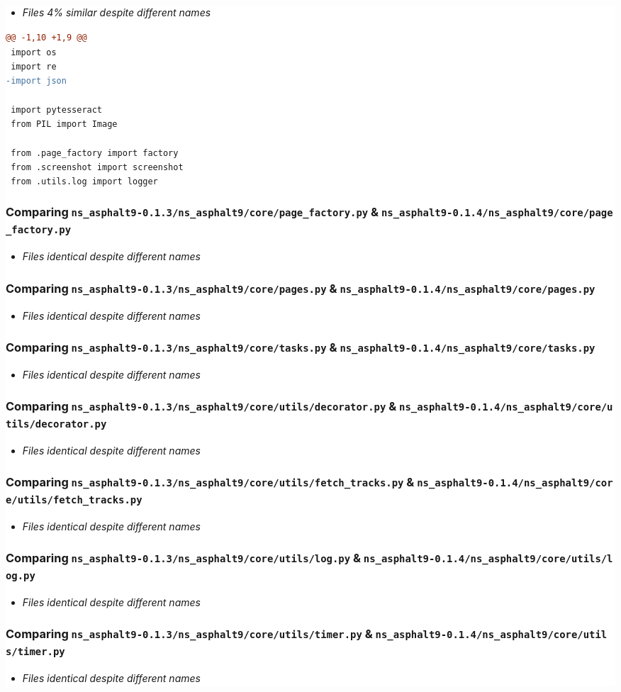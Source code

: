  * *Files 4% similar despite different names*

```diff
@@ -1,10 +1,9 @@
 import os
 import re
-import json
 
 import pytesseract
 from PIL import Image
 
 from .page_factory import factory
 from .screenshot import screenshot
 from .utils.log import logger
```

### Comparing `ns_asphalt9-0.1.3/ns_asphalt9/core/page_factory.py` & `ns_asphalt9-0.1.4/ns_asphalt9/core/page_factory.py`

 * *Files identical despite different names*

### Comparing `ns_asphalt9-0.1.3/ns_asphalt9/core/pages.py` & `ns_asphalt9-0.1.4/ns_asphalt9/core/pages.py`

 * *Files identical despite different names*

### Comparing `ns_asphalt9-0.1.3/ns_asphalt9/core/tasks.py` & `ns_asphalt9-0.1.4/ns_asphalt9/core/tasks.py`

 * *Files identical despite different names*

### Comparing `ns_asphalt9-0.1.3/ns_asphalt9/core/utils/decorator.py` & `ns_asphalt9-0.1.4/ns_asphalt9/core/utils/decorator.py`

 * *Files identical despite different names*

### Comparing `ns_asphalt9-0.1.3/ns_asphalt9/core/utils/fetch_tracks.py` & `ns_asphalt9-0.1.4/ns_asphalt9/core/utils/fetch_tracks.py`

 * *Files identical despite different names*

### Comparing `ns_asphalt9-0.1.3/ns_asphalt9/core/utils/log.py` & `ns_asphalt9-0.1.4/ns_asphalt9/core/utils/log.py`

 * *Files identical despite different names*

### Comparing `ns_asphalt9-0.1.3/ns_asphalt9/core/utils/timer.py` & `ns_asphalt9-0.1.4/ns_asphalt9/core/utils/timer.py`

 * *Files identical despite different names*
